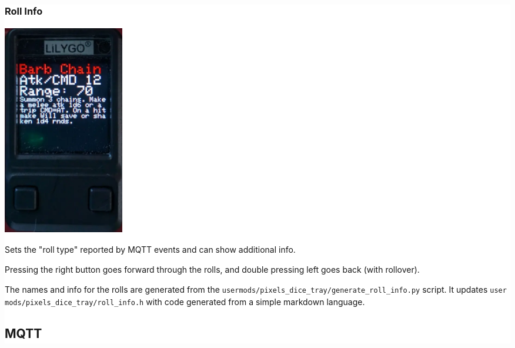 <a name="roll-info"></a>
### Roll Info
<img src="images/info.webp" alt="Roll Info Menu" width="200"/>

Sets the "roll type" reported by MQTT events and can show additional info.

Pressing the right button goes forward through the rolls, and double pressing left goes back (with rollover).

The names and info for the rolls are generated from the `usermods/pixels_dice_tray/generate_roll_info.py` script. It updates `usermods/pixels_dice_tray/roll_info.h` with code generated from a simple markdown language.

<a name="mqtt"></a>
## MQTT
